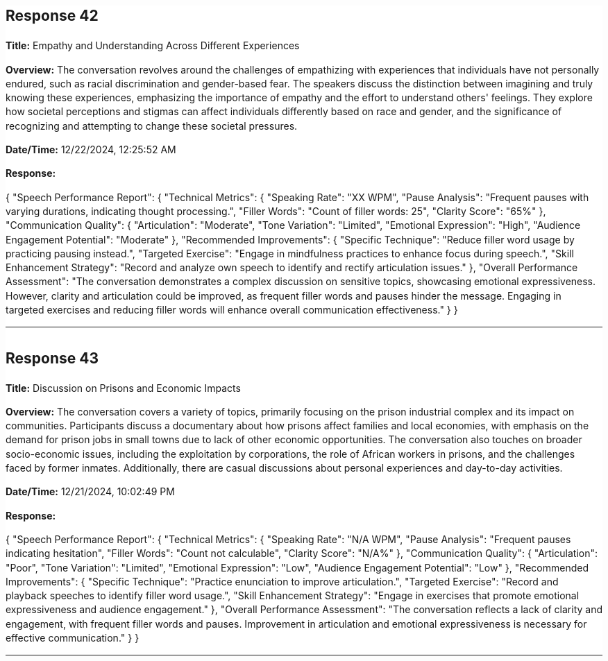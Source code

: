 
## Response 42

**Title:** Empathy and Understanding Across Different Experiences

**Overview:** The conversation revolves around the challenges of empathizing with experiences that individuals have not personally endured, such as racial discrimination and gender-based fear. The speakers discuss the distinction between imagining and truly knowing these experiences, emphasizing the importance of empathy and the effort to understand others' feelings. They explore how societal perceptions and stigmas can affect individuals differently based on race and gender, and the significance of recognizing and attempting to change these societal pressures.

**Date/Time:** 12/22/2024, 12:25:52 AM

**Response:**

{   "Speech Performance Report": {     "Technical Metrics": {       "Speaking Rate": "XX WPM",       "Pause Analysis": "Frequent pauses with varying durations, indicating thought processing.",       "Filler Words": "Count of filler words: 25",       "Clarity Score": "65%"     },     "Communication Quality": {       "Articulation": "Moderate",       "Tone Variation": "Limited",       "Emotional Expression": "High",       "Audience Engagement Potential": "Moderate"     },     "Recommended Improvements": {       "Specific Technique": "Reduce filler word usage by practicing pausing instead.",       "Targeted Exercise": "Engage in mindfulness practices to enhance focus during speech.",       "Skill Enhancement Strategy": "Record and analyze own speech to identify and rectify articulation issues."     },     "Overall Performance Assessment": "The conversation demonstrates a complex discussion on sensitive topics, showcasing emotional expressiveness. However, clarity and articulation could be improved, as frequent filler words and pauses hinder the message. Engaging in targeted exercises and reducing filler words will enhance overall communication effectiveness."   } }

---

## Response 43

**Title:** Discussion on Prisons and Economic Impacts

**Overview:** The conversation covers a variety of topics, primarily focusing on the prison industrial complex and its impact on communities. Participants discuss a documentary about how prisons affect families and local economies, with emphasis on the demand for prison jobs in small towns due to lack of other economic opportunities. The conversation also touches on broader socio-economic issues, including the exploitation by corporations, the role of African workers in prisons, and the challenges faced by former inmates. Additionally, there are casual discussions about personal experiences and day-to-day activities.

**Date/Time:** 12/21/2024, 10:02:49 PM

**Response:**

{   "Speech Performance Report": {     "Technical Metrics": {       "Speaking Rate": "N/A WPM",       "Pause Analysis": "Frequent pauses indicating hesitation",       "Filler Words": "Count not calculable",       "Clarity Score": "N/A%"     },     "Communication Quality": {       "Articulation": "Poor",       "Tone Variation": "Limited",       "Emotional Expression": "Low",       "Audience Engagement Potential": "Low"     },     "Recommended Improvements": {       "Specific Technique": "Practice enunciation to improve articulation.",       "Targeted Exercise": "Record and playback speeches to identify filler word usage.",       "Skill Enhancement Strategy": "Engage in exercises that promote emotional expressiveness and audience engagement."     },     "Overall Performance Assessment": "The conversation reflects a lack of clarity and engagement, with frequent filler words and pauses. Improvement in articulation and emotional expressiveness is necessary for effective communication."   } }

---